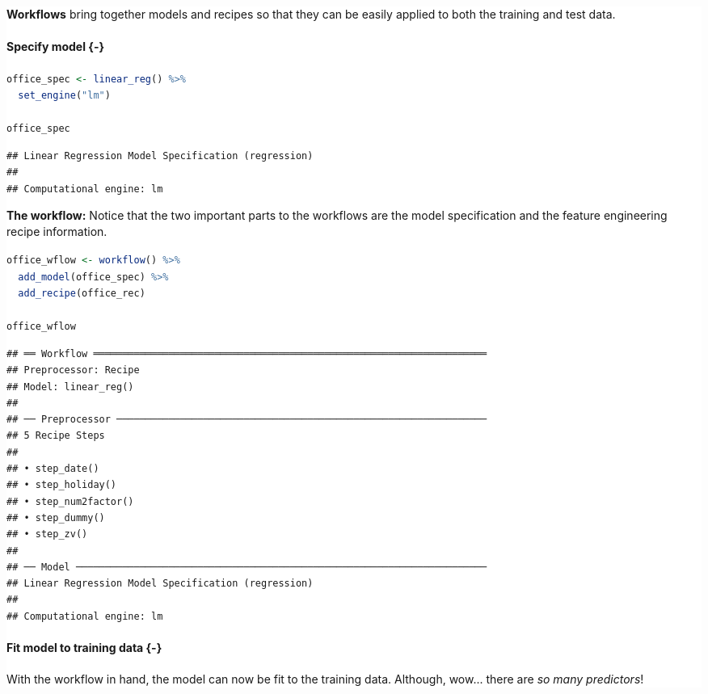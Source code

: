 **Workflows** bring together models and recipes so that they can be easily applied to both the training and test data.


#### Specify model {-}


```r
office_spec <- linear_reg() %>%
  set_engine("lm")

office_spec
```

```
## Linear Regression Model Specification (regression)
## 
## Computational engine: lm
```

**The workflow:**  Notice that the two important parts to the workflows are the model specification and the feature engineering recipe information.


```r
office_wflow <- workflow() %>%
  add_model(office_spec) %>%
  add_recipe(office_rec)

office_wflow
```

```
## ══ Workflow ════════════════════════════════════════════════════════════════════
## Preprocessor: Recipe
## Model: linear_reg()
## 
## ── Preprocessor ────────────────────────────────────────────────────────────────
## 5 Recipe Steps
## 
## • step_date()
## • step_holiday()
## • step_num2factor()
## • step_dummy()
## • step_zv()
## 
## ── Model ───────────────────────────────────────────────────────────────────────
## Linear Regression Model Specification (regression)
## 
## Computational engine: lm
```


#### Fit model to training data {-}

With the workflow in hand, the model can now be fit to the training data.  Although, wow... there are *so many predictors*!
